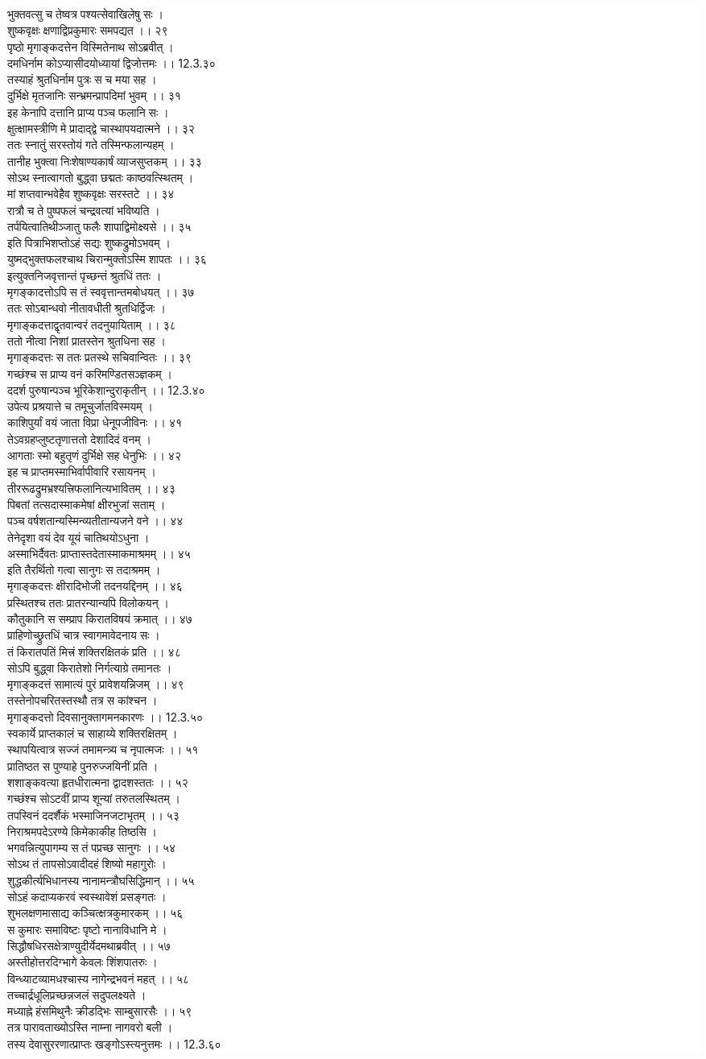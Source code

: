 भुक्तवत्सु च तेष्वत्र पश्यत्सेवाखिलेषु सः ।  
शुष्कवृक्षः क्षणाद्विप्रकुमारः समपद्यत ।। २९  
पृष्ठो मृगाङ्कदत्तेन विस्मितेनाथ सोऽब्रवीत् ।  
दमधिर्नाम कोऽप्यासीदयोध्यायां द्विजोत्तमः ।। 12.3.३०  
तस्याहं श्रुतधिर्नाम पुत्रः स च मया सह ।  
दुर्भिक्षे मृतजानिः सन्भ्रमन्प्रापदिमां भुवम् ।। ३१  
इह केनापि दत्तानि प्राप्य पञ्च फलानि सः ।  
क्षुत्क्षामस्त्रीणि मे प्रादाद्द्वे चास्थापयदात्मने ।। ३२  
ततः स्नातुं सरस्तोयं गते तस्मिन्फलान्यहम् ।  
तानीह भुक्त्वा निःशेषाण्यकार्षं व्याजसुप्तकम् ।। ३३  
सोऽथ स्नात्वागतो बुद्ध्वा छद्मतः काष्ठवत्स्थितम् ।  
मां शप्तवान्भवेहैव शुष्कवृक्षः सरस्तटे ।। ३४  
रात्रौ च ते पुष्पफलं चन्द्रवत्यां भविष्यति ।  
तर्पयित्वातिथीञ्जातु फलैः शापाद्विमोक्ष्यसे ।। ३५  
इति पित्राभिशप्तोऽहं सद्यः शुष्कद्रुमोऽभवम् ।  
युष्मद्भुक्तफलश्चाथ चिरान्मुक्तोऽस्मि शापतः ।। ३६  
इत्युक्तनिजवृत्तान्तं पृच्छन्तं श्रुतधिं ततः ।  
मृगङ्कादत्तोऽपि स तं स्ववृत्तान्तमबोधयत् ।। ३७  
ततः सोऽबान्धवो नीतावधीती श्रुतधिर्द्विजः ।  
मृगाङ्कदत्ताद्वृतवान्वरं तदनुयायिताम् ।। ३८  
ततो नीत्वा निशां प्रातस्तेन श्रुतधिना सह ।  
मृगाङ्कदत्तः स ततः प्रतस्थे सचिवान्वितः ।। ३९  
गच्छंश्च स प्राप्य वनं करिमण्डितसञ्ज्ञकम् ।  
ददर्श पुरुषान्पञ्च भूरिकेशान्दुराकृतीन् ।। 12.3.४०  
उपेत्य प्रश्रयात्ते च तमूचुर्जातविस्मयम् ।  
काशिपुर्यां वयं जाता विप्रा धेनूपजीविनः ।। ४१  
तेऽवग्रहप्लुष्टतृणात्ततो देशादिदं वनम् ।  
आगताः स्मो बहुतृणं दुर्भिक्षे सह धेनुभिः ।। ४२  
इह च प्राप्तमस्माभिर्वापीवारि रसायनम् ।  
तीररूढद्रुमभ्रश्यत्त्रिफलानित्यभावितम् ।। ४३  
पिबतां तत्सदास्माकमेषां क्षीरभुजां सताम् ।  
पञ्च वर्षशतान्यस्मिन्व्यतीतान्यजने वने ।। ४४  
तेनेदृशा वयं देव यूयं चातिथयोऽधुना ।  
अस्माभिर्दैवतः प्राप्तास्तदेतास्माकमाश्रमम् ।। ४५  
इति तैरर्थितो गत्वा सानुगः स तदाश्रमम् ।  
मृगाङ्कदत्तः क्षीरादिभोजी तदनयद्दिनम् ।। ४६  
प्रस्थितश्च ततः प्रातरन्यान्यपि विलोकयन् ।  
कौतुकानि स सम्प्राप किरातविषयं क्रमात् ।। ४७  
प्राहिणोच्छ्रुतधिं चात्र स्वागमावेदनाय सः ।  
तं किरातपतिं मित्त्रं शक्तिरक्षितकं प्रति ।। ४८  
सोऽपि बुद्ध्वा किरातेशो निर्गत्याग्रे तमानतः ।  
मृगाङ्कदत्तं सामात्यं पुरं प्रावेशयन्निजम् ।। ४९  
तस्तेनोपचरितस्तस्थौ तत्र स कांश्चन ।  
मृगाङ्कदत्तो दिवसानुक्तागमनकारणः ।। 12.3.५०  
स्वकार्ये प्राप्तकालं च साहाय्ये शक्तिरक्षितम् ।  
स्थापयित्वात्र सज्जं तमामन्त्र्य च नृपात्मजः ।। ५१  
प्रातिष्ठत स पुण्याहे पुनरुज्जयिनीं प्रति ।  
शशाङ्कवत्या हृतधीरात्मना द्वादशस्ततः ।। ५२  
गच्छंश्च सोऽटवीं प्राप्य शून्यां तरुतलस्थितम् ।  
तपस्विनं ददर्शैकं भस्माजिनजटाभृतम् ।। ५३  
निराश्रमपदेऽरण्ये किमेकाकीह तिष्ठसि ।  
भगवन्नित्युपागम्य स तं पप्रच्छ सानुगः ।। ५४  
सोऽथ तं तापसोऽवादीदहं शिष्यो महागुरोः ।  
शुद्धकीर्त्यभिधानस्य नानामन्त्रौघसिद्धिमान् ।। ५५  
सोऽहं कदाप्यकरवं स्वस्थावेशं प्रसङ्गतः ।  
शुभलक्षणमासाद्य कञ्चित्क्षत्रकुमारकम् ।। ५६  
स कुमारः समाविष्टः पृष्टो नानाविधानि मे ।  
सिद्धौषधिरसक्षेत्राण्युदीर्येदमथाब्रवीत् ।। ५७  
अस्तीहोत्तरदिग्भागे केवलः शिंशपातरुः ।  
विन्ध्याटव्यामधश्चास्य नागेन्द्रभवनं महत् ।। ५८  
तच्चार्द्रधूलिप्रच्छन्नजलं सदुपलक्ष्यते ।  
मध्याह्ने हंसमिथुनैः क्रीडद्भिः साम्बुसारसैः ।। ५९  
तत्र पारावताख्योऽस्ति नाम्ना नागवरो बली ।  
तस्य देवासुररणात्प्राप्तः खङ्गोऽस्त्यनुत्तमः ।। 12.3.६०  
